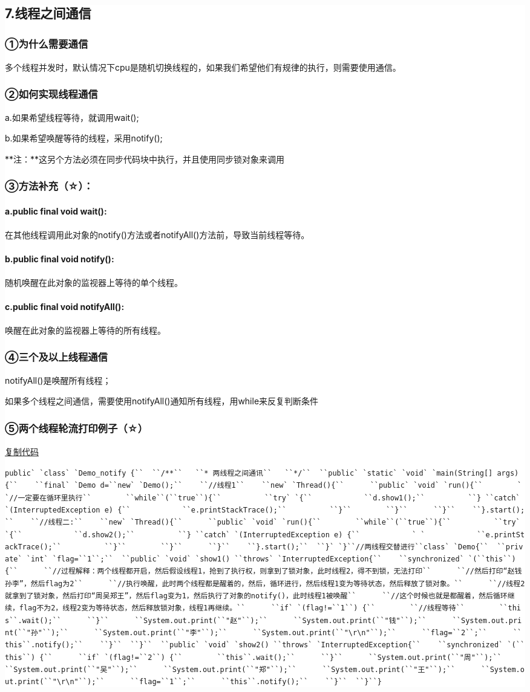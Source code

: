 ##  7.线程之间通信 

###  ①为什么需要通信 

 多个线程并发时，默认情况下cpu是随机切换线程的，如果我们希望他们有规律的执行，则需要使用通信。 

###  **②如何实现线程通信** 

 a.如果希望线程等待，就调用wait(); 

 b.如果希望唤醒等待的线程，采用notify(); 

 **注：**这另个方法必须在同步代码块中执行，并且使用同步锁对象来调用 

###  **③方法补充（☆）：** 

####  a.public final void wait(): 

 在其他线程调用此对象的notify()方法或者notifyAll()方法前，导致当前线程等待。 

####  b.public final void notify(): 

 随机唤醒在此对象的监视器上等待的单个线程。 

####  c.public final void notifyAll(): 

 唤醒在此对象的监视器上等待的所有线程。 

###  **④三个及以上线程通信** 

 notifyAll()是唤醒所有线程； 

 如果多个线程之间通信，需要使用notifyAll()通知所有线程，用while来反复判断条件 

###  ⑤两个线程轮流打印例子（☆） 

[复制代码](#)

```
public` `class` `Demo_notify {``  ``/**``   ``* 两线程之间通讯``   ``*/``  ``public` `static` `void` `main(String[] args) {``    ``final` `Demo d=``new` `Demo();``    ``//线程1``    ``new` `Thread(){``      ``public` `void` `run(){``        ``//一定要在循环里执行``        ``while``(``true``){``          ``try` `{``            ``d.show1();``          ``} ``catch` `(InterruptedException e) {``            ``e.printStackTrace();``          ``}``        ``}``      ``}``    ``}.start();``    ``//线程二:``    ``new` `Thread(){``      ``public` `void` `run(){``        ``while``(``true``){``          ``try` `{``            ``d.show2();``          ``} ``catch` `(InterruptedException e) {``            ` `            ``e.printStackTrace();``          ``}``        ``}``      ``}``    ``}.start();``  ``}` `}``//两线程交替进行``class` `Demo{``  ``private` `int` `flag=``1``;``  ``public` `void` `show1() ``throws` `InterruptedException{``    ``synchronized` `(``this``) {``      ``//过程解释：两个线程都开启，然后假设线程1，抢到了执行权，则拿到了锁对象，此时线程2，得不到锁，无法打印``      ``//然后打印“赵钱孙李”，然后flag为2``      ``//执行唤醒，此时两个线程都是醒着的，然后，循环进行，然后线程1变为等待状态，然后释放了锁对象。``      ``//线程2就拿到了锁对象，然后打印“周吴郑王”，然后flag变为1，然后执行了对象的notify()，此时线程1被唤醒``      ``//这个时候也就是都醒着，然后循环继续，flag不为2，线程2变为等待状态，然后释放锁对象，线程1再继续。``      ``if` `(flag!=``1``) {``        ``//线程等待``        ``this``.wait();``      ``}``      ``System.out.print(``"赵"``);``      ``System.out.print(``"钱"``);``      ``System.out.print(``"孙"``);``      ``System.out.print(``"李"``);``      ``System.out.print(``"\r\n"``);``      ``flag=``2``;``      ``this``.notify();``    ``}``  ``}``  ``public` `void` `show2() ``throws` `InterruptedException{``    ``synchronized` `(``this``) {``      ``if` `(flag!=``2``) {``        ``this``.wait();``      ``}``      ``System.out.print(``"周"``);``      ``System.out.print(``"吴"``);``      ``System.out.print(``"郑"``);``      ``System.out.print(``"王"``);``      ``System.out.print(``"\r\n"``);``      ``flag=``1``;``      ``this``.notify();``    ``}``  ``}``}
```
